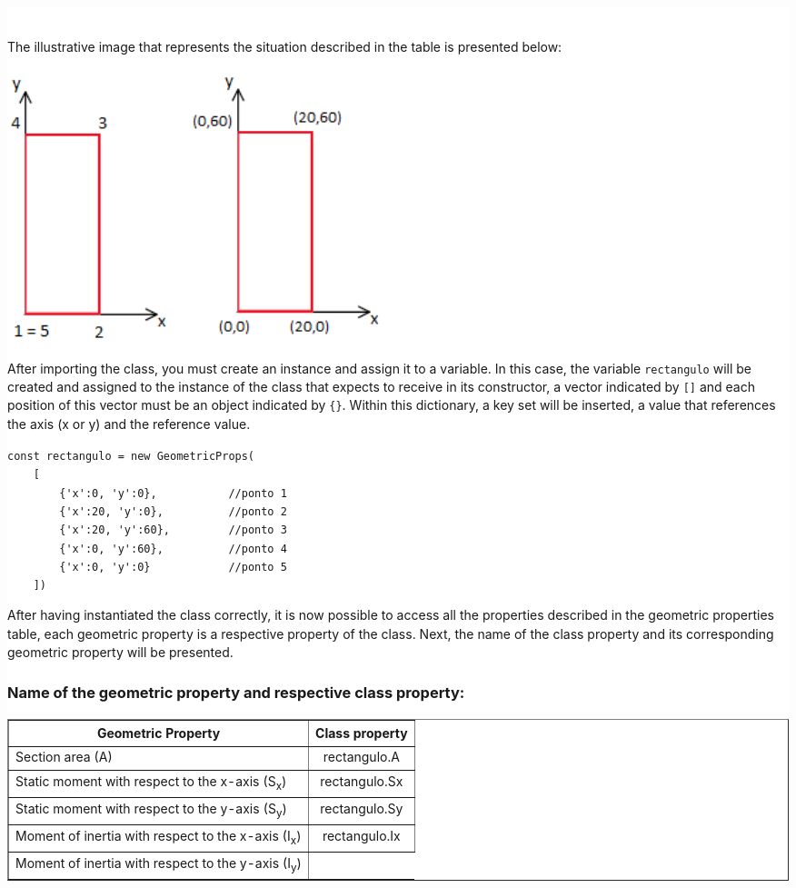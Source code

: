 <br>

The illustrative image that represents the situation described in the table is presented below:

  <img src='./images/01_retangular.png' height=300>


<br>

After importing the class, you must create an instance and assign it to a variable. In this case, the variable <code>rectangulo</code> will be created and assigned to the instance of the class that expects to receive in its constructor, a vector indicated by <code>[]</code> and each position of this vector must be an object indicated by <code>{}</code>. Within this dictionary, a key set will be inserted, a value that references the axis (x or y) and the reference value.

```
const rectangulo = new GeometricProps(
    [
        {'x':0, 'y':0},           //ponto 1
        {'x':20, 'y':0},          //ponto 2
        {'x':20, 'y':60},         //ponto 3
        {'x':0, 'y':60},          //ponto 4
        {'x':0, 'y':0}            //ponto 5
    ])
```
  
After having instantiated the class correctly, it is now possible to access all the properties described in the geometric properties table, each geometric property is a respective property of the class. Next, the name of the class property and its corresponding geometric property will be presented.

<h3>Name of the geometric property and respective class property:</h3>

<table border="1">
  <thead>
  <th>Geometric Property</th>
    <th>Class property</th>
  </thead>

  <tbody>
    <tr>
      <td>Section area (A)</td>
      <td align="center">rectangulo.A</td>
    </tr>
    <tr>
      <td>Static moment with respect to the x-axis (S<sub>x</sub>)</td>
      <td align="center">rectangulo.Sx</td>
    </tr>
    <tr>
      <td>Static moment with respect to the y-axis (S<sub>y</sub>)</td>
      <td align="center">rectangulo.Sy</td>
    </tr>
    <tr>
      <td>Moment of inertia with respect to the x-axis (I<sub>x</sub>)</td>
      <td align="center">rectangulo.Ix</td>
    </tr>
    <tr>
      <td>Moment of inertia with respect to the y-axis (I<sub>y</sub>)</td>